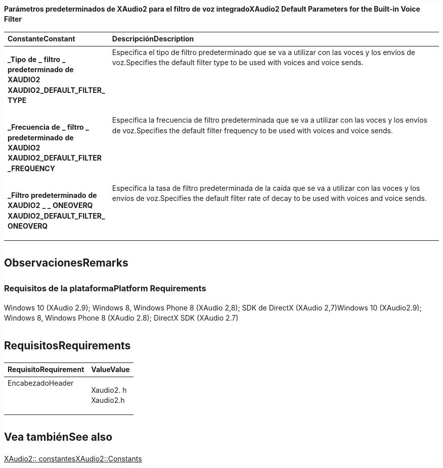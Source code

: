<span data-ttu-id="cc765-189">**Parámetros predeterminados de XAudio2 para el filtro de voz integrado**</span><span class="sxs-lookup"><span data-stu-id="cc765-189">**XAudio2 Default Parameters for the Built-in Voice Filter**</span></span>



| <span data-ttu-id="cc765-190">Constante</span><span class="sxs-lookup"><span data-stu-id="cc765-190">Constant</span></span>                                                                                                                                                                                                                 | <span data-ttu-id="cc765-191">Descripción</span><span class="sxs-lookup"><span data-stu-id="cc765-191">Description</span></span>                                                                                   |
|:-------------------------------------------------------------------------------------------------------------------------------------------------------------------------------------------------------------------------|:----------------------------------------------------------------------------------------------|
| <span id="XAUDIO2_DEFAULT_FILTER_TYPE"></span><span id="xaudio2_default_filter_type"></span><dl> <span data-ttu-id="cc765-192"><dt>**\_Tipo de \_ filtro \_ predeterminado de XAUDIO2**</dt></span><span class="sxs-lookup"><span data-stu-id="cc765-192"><dt>**XAUDIO2\_DEFAULT\_FILTER\_TYPE**</dt></span></span> </dl>                | <span data-ttu-id="cc765-193">Especifica el tipo de filtro predeterminado que se va a utilizar con las voces y los envíos de voz.</span><span class="sxs-lookup"><span data-stu-id="cc765-193">Specifies the default filter type to be used with voices and voice sends.</span></span><br/>          |
| <span id="XAUDIO2_DEFAULT_FILTER_FREQUENCY"></span><span id="xaudio2_default_filter_frequency"></span><dl> <span data-ttu-id="cc765-194"><dt>**\_Frecuencia de \_ filtro \_ predeterminado de XAUDIO2**</dt></span><span class="sxs-lookup"><span data-stu-id="cc765-194"><dt>**XAUDIO2\_DEFAULT\_FILTER\_FREQUENCY**</dt></span></span> </dl> | <span data-ttu-id="cc765-195">Especifica la frecuencia de filtro predeterminada que se va a utilizar con las voces y los envíos de voz.</span><span class="sxs-lookup"><span data-stu-id="cc765-195">Specifies the default filter frequency to be used with voices and voice sends.</span></span><br/>     |
| <span id="XAUDIO2_DEFAULT_FILTER_ONEOVERQ"></span><span id="xaudio2_default_filter_oneoverq"></span><dl> <span data-ttu-id="cc765-196"><dt>**\_Filtro predeterminado de XAUDIO2 \_ \_ ONEOVERQ**</dt></span><span class="sxs-lookup"><span data-stu-id="cc765-196"><dt>**XAUDIO2\_DEFAULT\_FILTER\_ONEOVERQ**</dt></span></span> </dl>    | <span data-ttu-id="cc765-197">Especifica la tasa de filtro predeterminada de la caída que se va a utilizar con las voces y los envíos de voz.</span><span class="sxs-lookup"><span data-stu-id="cc765-197">Specifies the default filter rate of decay to be used with voices and voice sends.</span></span><br/> |



## <a name="remarks"></a><span data-ttu-id="cc765-198">Observaciones</span><span class="sxs-lookup"><span data-stu-id="cc765-198">Remarks</span></span>

### <a name="platform-requirements"></a><span data-ttu-id="cc765-199">Requisitos de la plataforma</span><span class="sxs-lookup"><span data-stu-id="cc765-199">Platform Requirements</span></span>

<span data-ttu-id="cc765-200">Windows 10 (XAudio 2.9); Windows 8, Windows Phone 8 (XAudio 2,8); SDK de DirectX (XAudio 2,7)</span><span class="sxs-lookup"><span data-stu-id="cc765-200">Windows 10 (XAudio2.9); Windows 8, Windows Phone 8 (XAudio 2.8); DirectX SDK (XAudio 2.7)</span></span>

## <a name="requirements"></a><span data-ttu-id="cc765-201">Requisitos</span><span class="sxs-lookup"><span data-stu-id="cc765-201">Requirements</span></span>



| <span data-ttu-id="cc765-202">Requisito</span><span class="sxs-lookup"><span data-stu-id="cc765-202">Requirement</span></span> | <span data-ttu-id="cc765-203">Value</span><span class="sxs-lookup"><span data-stu-id="cc765-203">Value</span></span> |
|-------------------|--------------------------------------------------------------------------------------|
| <span data-ttu-id="cc765-204">Encabezado</span><span class="sxs-lookup"><span data-stu-id="cc765-204">Header</span></span><br/> | <dl> <span data-ttu-id="cc765-205"><dt>Xaudio2. h</dt></span><span class="sxs-lookup"><span data-stu-id="cc765-205"><dt>Xaudio2.h</dt></span></span> </dl> |



## <a name="see-also"></a><span data-ttu-id="cc765-206">Vea también</span><span class="sxs-lookup"><span data-stu-id="cc765-206">See also</span></span>

<dl> <dt>

[<span data-ttu-id="cc765-207">XAudio2:: constantes</span><span class="sxs-lookup"><span data-stu-id="cc765-207">XAudio2::Constants</span></span>](constants.md)
</dt> </dl>

 

 
